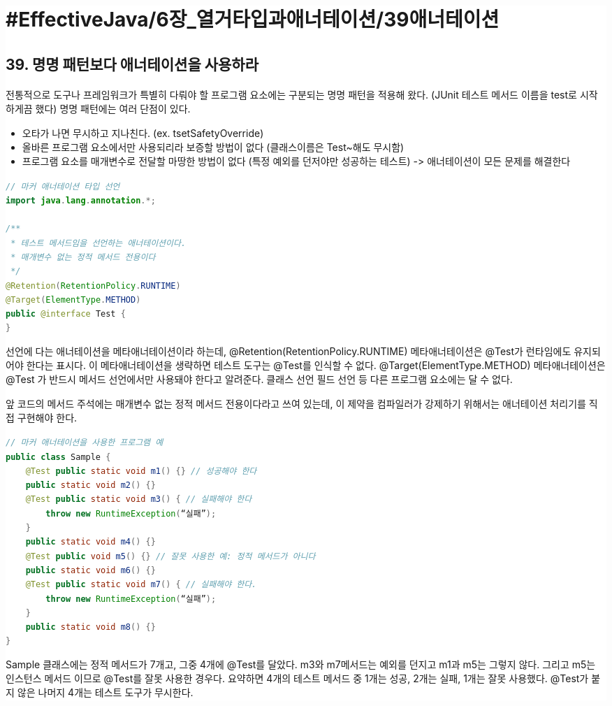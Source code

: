 # #EffectiveJava/6장_열거타입과애너테이션/39애너테이션

## 39. 명명 패턴보다 애너테이션을 사용하라

전통적으로 도구나 프레임워크가 특별히 다뤄야 할 프로그램 요소에는 구분되는 명명 패턴을 적용해 왔다. (JUnit 테스트 메서드 이름을 test로 시작하게끔 했다)
명명 패턴에는 여러 단점이 있다.
- 오타가 나면 무시하고 지나친다. (ex. tsetSafetyOverride)
- 올바른 프로그램 요소에서만 사용되리라 보증할 방법이 없다 (클래스이름은 Test~해도 무시함)
- 프로그램 요소를 매개변수로 전달할 마땅한 방법이 없다 (특정 예외를 던저야만 성공하는 테스트)
-> 애너테이션이 모든 문제를 해결한다

```java
// 마커 애너테이션 타입 선언
import java.lang.annotation.*;

/**
 * 테스트 메서드임을 선언하는 애너테이션이다.
 * 매개변수 없는 정적 메서드 전용이다
 */
@Retention(RetentionPolicy.RUNTIME)
@Target(ElementType.METHOD)
public @interface Test {
}
```

선언에 다는 애너테이션을 메타애너테이션이라 하는데, @Retention(RetentionPolicy.RUNTIME) 메타애너테이션은 @Test가 런타임에도 유지되어야 한다는 표시다. 이 메타애너테이션을 생략하면 테스트 도구는 @Test를 인식할 수 없다. @Target(ElementType.METHOD) 메타애너테이션은 @Test 가 반드시 메서드 선언에서만 사용돼야 한다고 알려준다. 클래스 선언 필드 선언 등 다른 프로그램 요소에는 달 수 없다.

앞 코드의 메서드 주석에는 매개변수 없는 정적 메서드 전용이다라고 쓰여 있는데, 이 제약을 컴파일러가 강제하기 위해서는 애너테이션 처리기를 직접 구현해야 한다. 

```java
// 마커 애너테이션을 사용한 프로그램 예
public class Sample {
	@Test public static void m1() {} // 성공해야 한다
	public static void m2() {}
	@Test public static void m3() { // 실패해야 한다
		throw new RuntimeException(“실패”);
	}
	public static void m4() {}
	@Test public void m5() {} // 잘못 사용한 예: 정적 메서드가 아니다
	public static void m6() {}
	@Test public static void m7() { // 실패해야 한다.
		throw new RuntimeException(“실패”);
	}
	public static void m8() {}
}
```

Sample 클래스에는 정적 메서드가 7개고, 그중 4개에 @Test를 달았다. m3와 m7메서드는 예외를 던지고 m1과 m5는 그렇지 않다. 그리고 m5는 인스턴스 메서드 이므로 @Test를 잘못 사용한 경우다. 요약하면 4개의 테스트 메서드 중 1개는 성공, 2개는 실패, 1개는 잘못 사용했다. @Test가 붙지 않은 나머지 4개는 테스트 도구가 무시한다.
